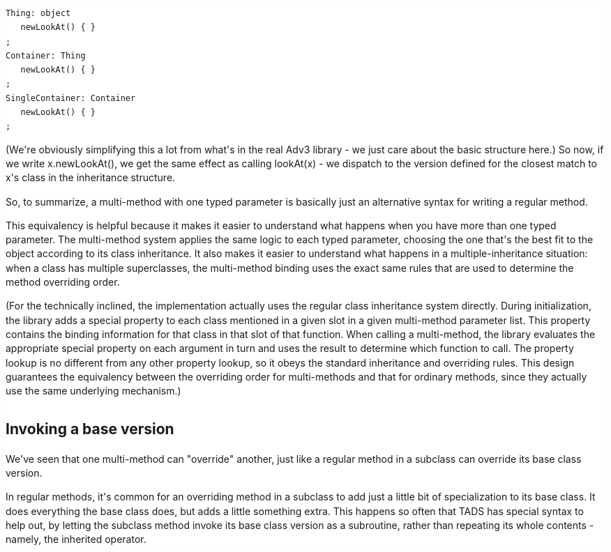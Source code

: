     Thing: object
       newLookAt() { }
    ;
    Container: Thing
       newLookAt() { }
    ;
    SingleContainer: Container
       newLookAt() { }
    ;

</div>

(We're obviously simplifying this a lot from what's in the real Adv3
library - we just care about the basic structure here.) So now, if we
write <span class="code">x.newLookAt()</span>, we get the same effect as
calling <span class="code">lookAt(x)</span> - we dispatch to the version
defined for the closest match to <span class="code">x</span>'s class in
the inheritance structure.

So, to summarize, a multi-method with one typed parameter is basically
just an alternative syntax for writing a regular method.

This equivalency is helpful because it makes it easier to understand
what happens when you have more than one typed parameter. The
multi-method system applies the same logic to each typed parameter,
choosing the one that's the best fit to the object according to its
class inheritance. It also makes it easier to understand what happens in
a multiple-inheritance situation: when a class has multiple
superclasses, the multi-method binding uses the exact same rules that
are used to determine the method overriding order.

(For the technically inclined, the implementation actually uses the
regular class inheritance system directly. During initialization, the
library adds a special property to each class mentioned in a given slot
in a given multi-method parameter list. This property contains the
binding information for that class in that slot of that function. When
calling a multi-method, the library evaluates the appropriate special
property on each argument in turn and uses the result to determine which
function to call. The property lookup is no different from any other
property lookup, so it obeys the standard inheritance and overriding
rules. This design guarantees the equivalency between the overriding
order for multi-methods and that for ordinary methods, since they
actually use the same underlying mechanism.)

## Invoking a base version

We've seen that one multi-method can "override" another, just like a
regular method in a subclass can override its base class version.

In regular methods, it's common for an overriding method in a subclass
to add just a little bit of specialization to its base class. It does
everything the base class does, but adds a little something extra. This
happens so often that TADS has special syntax to help out, by letting
the subclass method invoke its base class version as a subroutine,
rather than repeating its whole contents - namely, the
<span class="code">inherited</span> operator.
